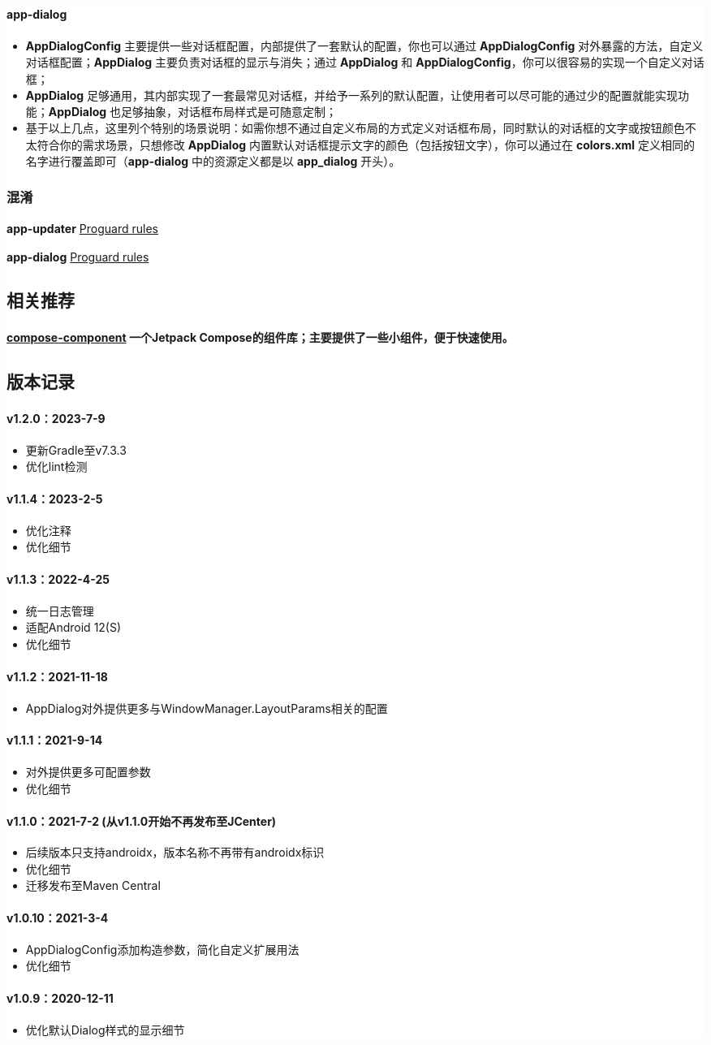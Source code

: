 #### app-dialog

* **AppDialogConfig** 主要提供一些对话框配置，内部提供了一套默认的配置，你也可以通过 **AppDialogConfig** 对外暴露的方法，自定义对话框配置；**AppDialog** 主要负责对话框的显示与消失；通过 **AppDialog** 和 **AppDialogConfig**，你可以很容易的实现一个自定义对话框；
* **AppDialog** 足够通用，其内部实现了一套最常见对话框，并给予一系列的默认配置，让使用者可以尽可能的通过少的配置就能实现功能；**AppDialog** 也足够抽象，对话框布局样式是可随意定制；
* 基于以上几点，这里列个特别的场景说明：如需你想不通过自定义布局的方式定义对话框布局，同时默认的对话框的文字或按钮颜色不太符合你的需求场景，只想修改 **AppDialog** 内置默认对话框提示文字的颜色（包括按钮文字），你可以通过在 **colors.xml** 定义相同的名字进行覆盖即可（**app-dialog** 中的资源定义都是以 **app_dialog** 开头）。

### 混淆

**app-updater** [Proguard rules](app-updater/proguard-rules.pro)

**app-dialog** [Proguard rules](app-dialog/proguard-rules.pro)

## 相关推荐
#### [compose-component](https://github.com/jenly1314/compose-component) 一个Jetpack Compose的组件库；主要提供了一些小组件，便于快速使用。

## 版本记录

#### v1.2.0：2023-7-9
* 更新Gradle至v7.3.3
* 优化lint检测

#### v1.1.4：2023-2-5
* 优化注释
* 优化细节

#### v1.1.3：2022-4-25
*  统一日志管理
*  适配Android 12(S)
*  优化细节

#### v1.1.2：2021-11-18
*  AppDialog对外提供更多与WindowManager.LayoutParams相关的配置

#### v1.1.1：2021-9-14
*  对外提供更多可配置参数
*  优化细节

#### v1.1.0：2021-7-2  (从v1.1.0开始不再发布至JCenter)
* 后续版本只支持androidx，版本名称不再带有androidx标识
* 优化细节
* 迁移发布至Maven Central

#### v1.0.10：2021-3-4
*  AppDialogConfig添加构造参数，简化自定义扩展用法
*  优化细节

#### v1.0.9：2020-12-11
*  优化默认Dialog样式的显示细节
